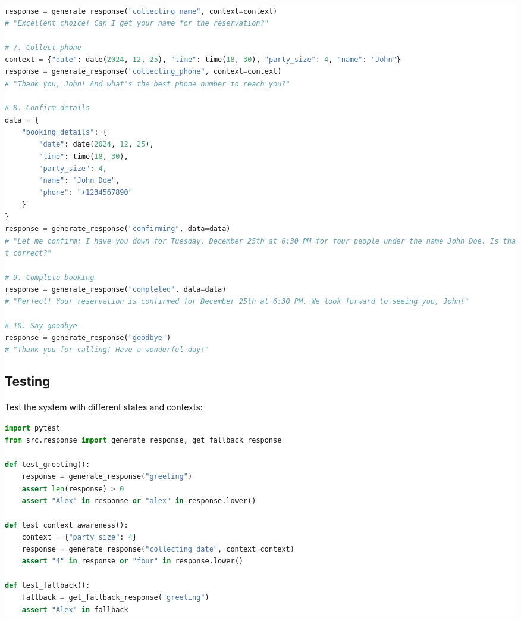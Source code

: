 ```python
response = generate_response("collecting_name", context=context)
# "Excellent choice! Can I get your name for the reservation?"

# 7. Collect phone
context = {"date": date(2024, 12, 25), "time": time(18, 30), "party_size": 4, "name": "John"}
response = generate_response("collecting_phone", context=context)
# "Thank you, John! And what's the best phone number to reach you?"

# 8. Confirm details
data = {
    "booking_details": {
        "date": date(2024, 12, 25),
        "time": time(18, 30),
        "party_size": 4,
        "name": "John Doe",
        "phone": "+1234567890"
    }
}
response = generate_response("confirming", data=data)
# "Let me confirm: I have you down for Tuesday, December 25th at 6:30 PM for four people under the name John Doe. Is that correct?"

# 9. Complete booking
response = generate_response("completed", data=data)
# "Perfect! Your reservation is confirmed for December 25th at 6:30 PM. We look forward to seeing you, John!"

# 10. Say goodbye
response = generate_response("goodbye")
# "Thank you for calling! Have a wonderful day!"
```

## Testing

Test the system with different states and contexts:

```python
import pytest
from src.response import generate_response, get_fallback_response

def test_greeting():
    response = generate_response("greeting")
    assert len(response) > 0
    assert "Alex" in response or "alex" in response.lower()

def test_context_awareness():
    context = {"party_size": 4}
    response = generate_response("collecting_date", context=context)
    assert "4" in response or "four" in response.lower()

def test_fallback():
    fallback = get_fallback_response("greeting")
    assert "Alex" in fallback
```
